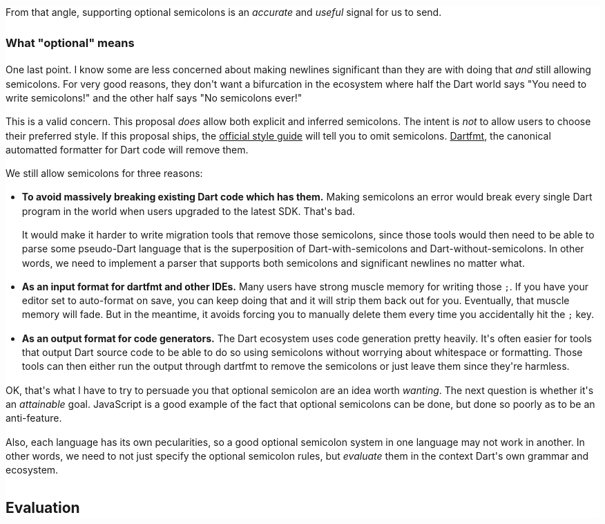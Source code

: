 From that angle, supporting optional semicolons is an *accurate* and *useful*
signal for us to send.

### What "optional" means

One last point. I know some are less concerned about making newlines significant
than they are with doing that *and* still allowing semicolons. For very good
reasons, they don't want a bifurcation in the ecosystem where half the Dart
world says "You need to write semicolons!" and the other half says "No
semicolons ever!"

This is a valid concern. This proposal *does* allow both explicit and inferred
semicolons. The intent is *not* to allow users to choose their preferred style.
If this proposal ships, the [official style guide][] will tell you to omit
semicolons. [Dartfmt][], the canonical automatted formatter for Dart code will
remove them.

[official style guide]: https://www.dartlang.org/guides/language/effective-dart
[dartfmt]: https://github.com/dart-lang/dart_style

We still allow semicolons for three reasons:

*   **To avoid massively breaking existing Dart code which has them.** Making
    semicolons an error would break every single Dart program in the world when
    users upgraded to the latest SDK. That's bad.

    It would make it harder to write migration tools that remove those
    semicolons, since those tools would then need to be able to parse some
    pseudo-Dart language that is the superposition of Dart-with-semicolons and
    Dart-without-semicolons. In other words, we need to implement a parser that
    supports both semicolons and significant newlines no matter what.

*   **As an input format for dartfmt and other IDEs.** Many users have strong
    muscle memory for writing those `;`. If you have your editor set to
    auto-format on save, you can keep doing that and it will strip them back out
    for you. Eventually, that muscle memory will fade. But in the meantime, it
    avoids forcing you to manually delete them every time you accidentally hit
    the `;` key.

*   **As an output format for code generators.** The Dart ecosystem uses code
    generation pretty heavily. It's often easier for tools that output Dart
    source code to be able to do so using semicolons without worrying about
    whitespace or formatting. Those tools can then either run the output through
    dartfmt to remove the semicolons or just leave them since they're harmless.

OK, that's what I have to try to persuade you that optional semicolon are an
idea worth *wanting*. The next question is whether it's an *attainable* goal.
JavaScript is a good example of the fact that optional semicolons can be done,
but done so poorly as to be an anti-feature.

Also, each language has its own pecularities, so a good optional semicolon
system in one language may not work in another. In other words, we need to not
just specify the optional semicolon rules, but *evaluate* them in the context
Dart's own grammar and ecosystem.

## Evaluation


[sdk#34]: https://github.com/dart-lang/sdk/issues/34
[sdk#30347]: https://github.com/dart-lang/sdk/issues/30347
[seth]: https://github.com/dart-lang/sdk/issues/30347#issuecomment-321058277
[front_end]: https://github.com/munificent/ui-as-code/tree/master/code/front_end_semicolon
[style guide]: https://www.dartlang.org/guides/language/effective-dart/style#do-use-curly-braces-for-all-flow-control-structures
[regular]: https://en.wikipedia.org/wiki/Regular_language
[proof]: https://cstheory.stackexchange.com/questions/4352/how-is-proving-a-context-free-language-to-be-ambiguous-undecidable
[eich]: https://brendaneich.com/2012/04/the-infernal-semicolon/
[go]: https://golang.org/ref/spec#Semicolons
[repo]: https://github.com/munificent/ui-as-code/tree/master/scripts